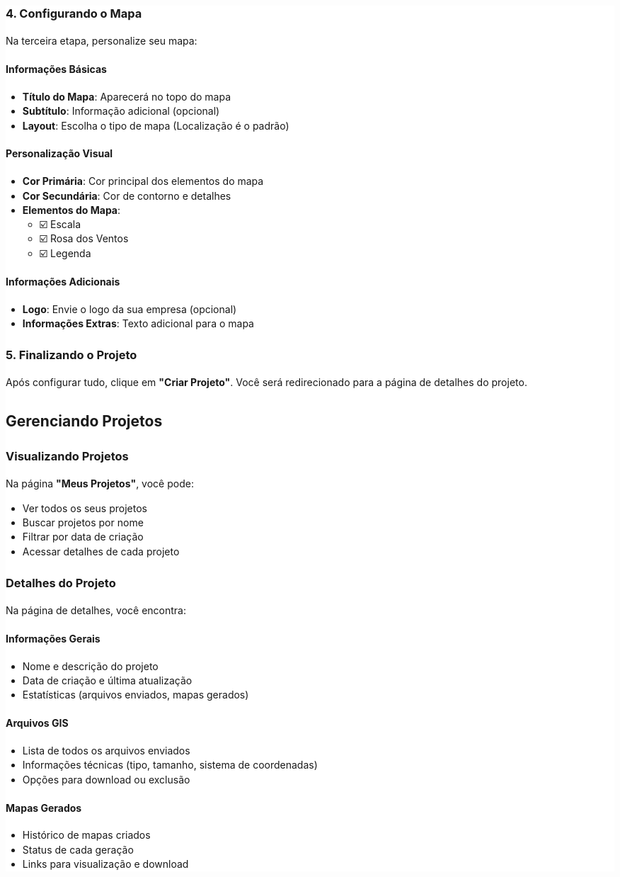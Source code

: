 ### 4. Configurando o Mapa

Na terceira etapa, personalize seu mapa:

#### Informações Básicas
- **Título do Mapa**: Aparecerá no topo do mapa
- **Subtítulo**: Informação adicional (opcional)
- **Layout**: Escolha o tipo de mapa (Localização é o padrão)

#### Personalização Visual
- **Cor Primária**: Cor principal dos elementos do mapa
- **Cor Secundária**: Cor de contorno e detalhes
- **Elementos do Mapa**:
  - ☑️ Escala
  - ☑️ Rosa dos Ventos
  - ☑️ Legenda

#### Informações Adicionais
- **Logo**: Envie o logo da sua empresa (opcional)
- **Informações Extras**: Texto adicional para o mapa

### 5. Finalizando o Projeto

Após configurar tudo, clique em **"Criar Projeto"**. Você será redirecionado para a página de detalhes do projeto.

## Gerenciando Projetos

### Visualizando Projetos

Na página **"Meus Projetos"**, você pode:
- Ver todos os seus projetos
- Buscar projetos por nome
- Filtrar por data de criação
- Acessar detalhes de cada projeto

### Detalhes do Projeto

Na página de detalhes, você encontra:

#### Informações Gerais
- Nome e descrição do projeto
- Data de criação e última atualização
- Estatísticas (arquivos enviados, mapas gerados)

#### Arquivos GIS
- Lista de todos os arquivos enviados
- Informações técnicas (tipo, tamanho, sistema de coordenadas)
- Opções para download ou exclusão

#### Mapas Gerados
- Histórico de mapas criados
- Status de cada geração
- Links para visualização e download
